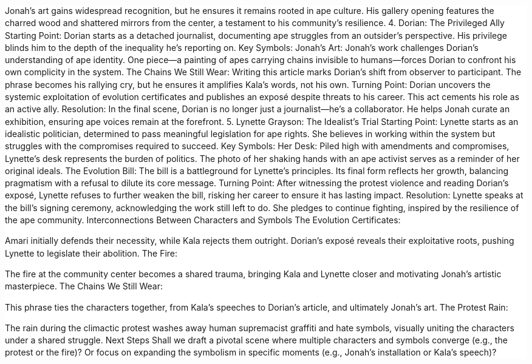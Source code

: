 Jonah’s art gains widespread recognition, but he ensures it remains rooted in ape culture. His gallery opening features the charred wood and shattered mirrors from the center, a testament to his community’s resilience.
4. Dorian: The Privileged Ally
Starting Point: Dorian starts as a detached journalist, documenting ape struggles from an outsider’s perspective. His privilege blinds him to the depth of the inequality he’s reporting on.
Key Symbols:
Jonah’s Art: Jonah’s work challenges Dorian’s understanding of ape identity. One piece—a painting of apes carrying chains invisible to humans—forces Dorian to confront his own complicity in the system.
The Chains We Still Wear: Writing this article marks Dorian’s shift from observer to participant. The phrase becomes his rallying cry, but he ensures it amplifies Kala’s words, not his own.
Turning Point:
Dorian uncovers the systemic exploitation of evolution certificates and publishes an exposé despite threats to his career. This act cements his role as an active ally.
Resolution:
In the final scene, Dorian is no longer just a journalist—he’s a collaborator. He helps Jonah curate an exhibition, ensuring ape voices remain at the forefront.
5. Lynette Grayson: The Idealist’s Trial
Starting Point: Lynette starts as an idealistic politician, determined to pass meaningful legislation for ape rights. She believes in working within the system but struggles with the compromises required to succeed.
Key Symbols:
Her Desk: Piled high with amendments and compromises, Lynette’s desk represents the burden of politics. The photo of her shaking hands with an ape activist serves as a reminder of her original ideals.
The Evolution Bill: The bill is a battleground for Lynette’s principles. Its final form reflects her growth, balancing pragmatism with a refusal to dilute its core message.
Turning Point:
After witnessing the protest violence and reading Dorian’s exposé, Lynette refuses to further weaken the bill, risking her career to ensure it has lasting impact.
Resolution:
Lynette speaks at the bill’s signing ceremony, acknowledging the work still left to do. She pledges to continue fighting, inspired by the resilience of the ape community.
Interconnections Between Characters and Symbols
The Evolution Certificates:

Amari initially defends their necessity, while Kala rejects them outright.
Dorian’s exposé reveals their exploitative roots, pushing Lynette to legislate their abolition.
The Fire:

The fire at the community center becomes a shared trauma, bringing Kala and Lynette closer and motivating Jonah’s artistic masterpiece.
The Chains We Still Wear:

This phrase ties the characters together, from Kala’s speeches to Dorian’s article, and ultimately Jonah’s art.
The Protest Rain:

The rain during the climactic protest washes away human supremacist graffiti and hate symbols, visually uniting the characters under a shared struggle.
Next Steps
Shall we draft a pivotal scene where multiple characters and symbols converge (e.g., the protest or the fire)?
Or focus on expanding the symbolism in specific moments (e.g., Jonah’s installation or Kala’s speech)?
